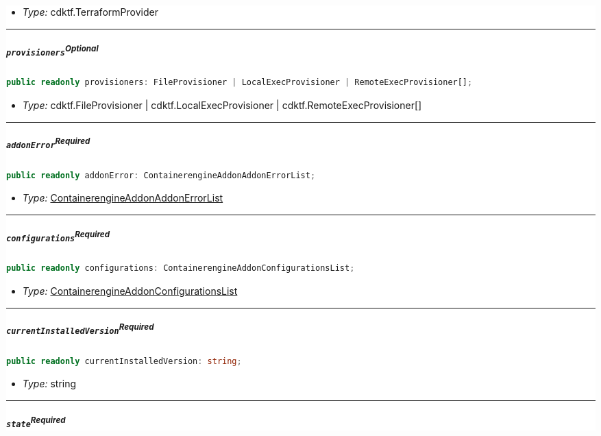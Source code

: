 - *Type:* cdktf.TerraformProvider

---

##### `provisioners`<sup>Optional</sup> <a name="provisioners" id="rhizo-co-terraform-provider-oci.containerengineAddon.ContainerengineAddon.property.provisioners"></a>

```typescript
public readonly provisioners: FileProvisioner | LocalExecProvisioner | RemoteExecProvisioner[];
```

- *Type:* cdktf.FileProvisioner | cdktf.LocalExecProvisioner | cdktf.RemoteExecProvisioner[]

---

##### `addonError`<sup>Required</sup> <a name="addonError" id="rhizo-co-terraform-provider-oci.containerengineAddon.ContainerengineAddon.property.addonError"></a>

```typescript
public readonly addonError: ContainerengineAddonAddonErrorList;
```

- *Type:* <a href="#rhizo-co-terraform-provider-oci.containerengineAddon.ContainerengineAddonAddonErrorList">ContainerengineAddonAddonErrorList</a>

---

##### `configurations`<sup>Required</sup> <a name="configurations" id="rhizo-co-terraform-provider-oci.containerengineAddon.ContainerengineAddon.property.configurations"></a>

```typescript
public readonly configurations: ContainerengineAddonConfigurationsList;
```

- *Type:* <a href="#rhizo-co-terraform-provider-oci.containerengineAddon.ContainerengineAddonConfigurationsList">ContainerengineAddonConfigurationsList</a>

---

##### `currentInstalledVersion`<sup>Required</sup> <a name="currentInstalledVersion" id="rhizo-co-terraform-provider-oci.containerengineAddon.ContainerengineAddon.property.currentInstalledVersion"></a>

```typescript
public readonly currentInstalledVersion: string;
```

- *Type:* string

---

##### `state`<sup>Required</sup> <a name="state" id="rhizo-co-terraform-provider-oci.containerengineAddon.ContainerengineAddon.property.state"></a>
